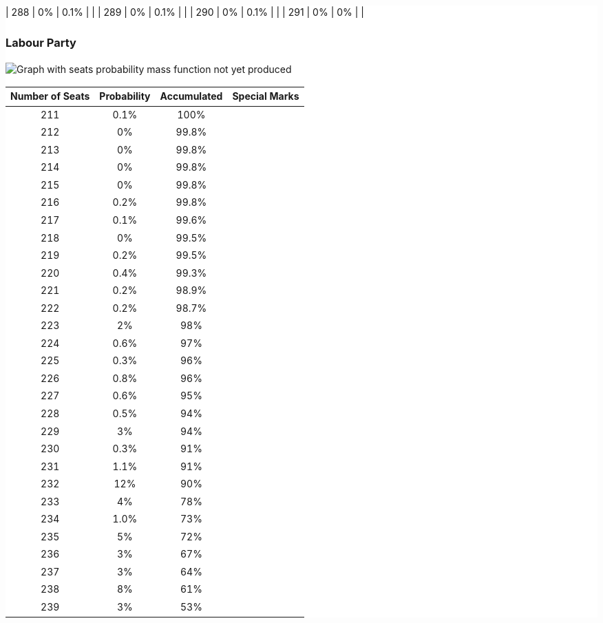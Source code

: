 | 288 | 0% | 0.1% |  |
| 289 | 0% | 0.1% |  |
| 290 | 0% | 0.1% |  |
| 291 | 0% | 0% |  |

### Labour Party

![Graph with seats probability mass function not yet produced](2018-09-19-YouGov-coalitions-seats-pmf-lab.png "Seats Probability Mass Function")

| Number of Seats | Probability | Accumulated | Special Marks |
|:---------------:|:-----------:|:-----------:|:-------------:|
| 211 | 0.1% | 100% |  |
| 212 | 0% | 99.8% |  |
| 213 | 0% | 99.8% |  |
| 214 | 0% | 99.8% |  |
| 215 | 0% | 99.8% |  |
| 216 | 0.2% | 99.8% |  |
| 217 | 0.1% | 99.6% |  |
| 218 | 0% | 99.5% |  |
| 219 | 0.2% | 99.5% |  |
| 220 | 0.4% | 99.3% |  |
| 221 | 0.2% | 98.9% |  |
| 222 | 0.2% | 98.7% |  |
| 223 | 2% | 98% |  |
| 224 | 0.6% | 97% |  |
| 225 | 0.3% | 96% |  |
| 226 | 0.8% | 96% |  |
| 227 | 0.6% | 95% |  |
| 228 | 0.5% | 94% |  |
| 229 | 3% | 94% |  |
| 230 | 0.3% | 91% |  |
| 231 | 1.1% | 91% |  |
| 232 | 12% | 90% |  |
| 233 | 4% | 78% |  |
| 234 | 1.0% | 73% |  |
| 235 | 5% | 72% |  |
| 236 | 3% | 67% |  |
| 237 | 3% | 64% |  |
| 238 | 8% | 61% |  |
| 239 | 3% | 53% |  |